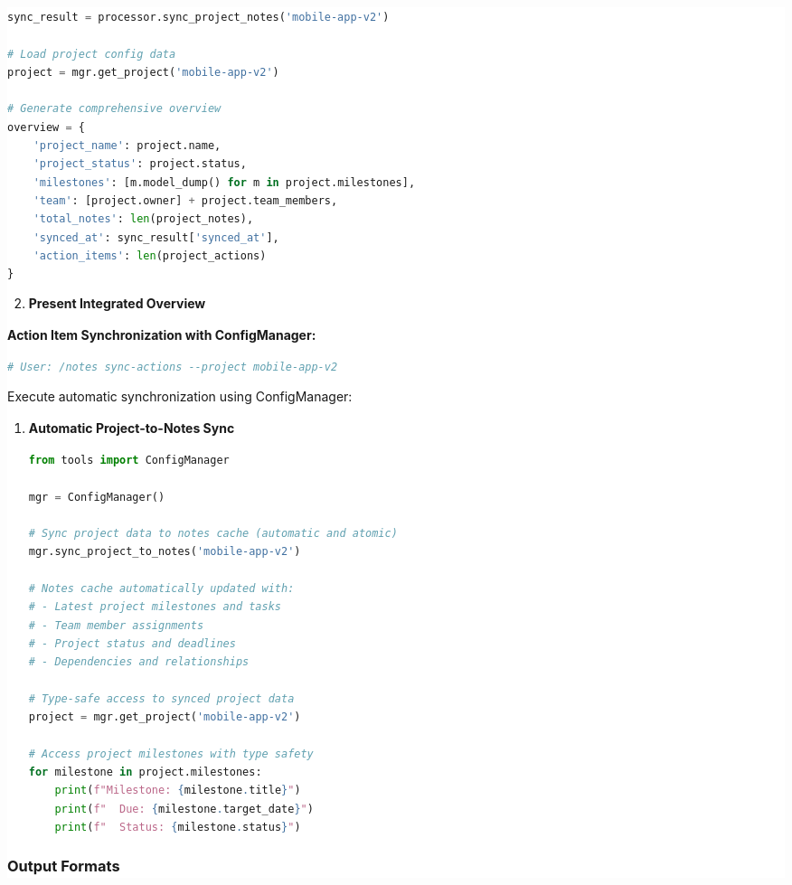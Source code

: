    ```python
   sync_result = processor.sync_project_notes('mobile-app-v2')

   # Load project config data
   project = mgr.get_project('mobile-app-v2')

   # Generate comprehensive overview
   overview = {
       'project_name': project.name,
       'project_status': project.status,
       'milestones': [m.model_dump() for m in project.milestones],
       'team': [project.owner] + project.team_members,
       'total_notes': len(project_notes),
       'synced_at': sync_result['synced_at'],
       'action_items': len(project_actions)
   }
   ```

2. **Present Integrated Overview**

**Action Item Synchronization with ConfigManager:**

```bash
# User: /notes sync-actions --project mobile-app-v2
```

Execute automatic synchronization using ConfigManager:

1. **Automatic Project-to-Notes Sync**
   ```python
   from tools import ConfigManager

   mgr = ConfigManager()

   # Sync project data to notes cache (automatic and atomic)
   mgr.sync_project_to_notes('mobile-app-v2')

   # Notes cache automatically updated with:
   # - Latest project milestones and tasks
   # - Team member assignments
   # - Project status and deadlines
   # - Dependencies and relationships

   # Type-safe access to synced project data
   project = mgr.get_project('mobile-app-v2')

   # Access project milestones with type safety
   for milestone in project.milestones:
       print(f"Milestone: {milestone.title}")
       print(f"  Due: {milestone.target_date}")
       print(f"  Status: {milestone.status}")
   ```

### Output Formats
